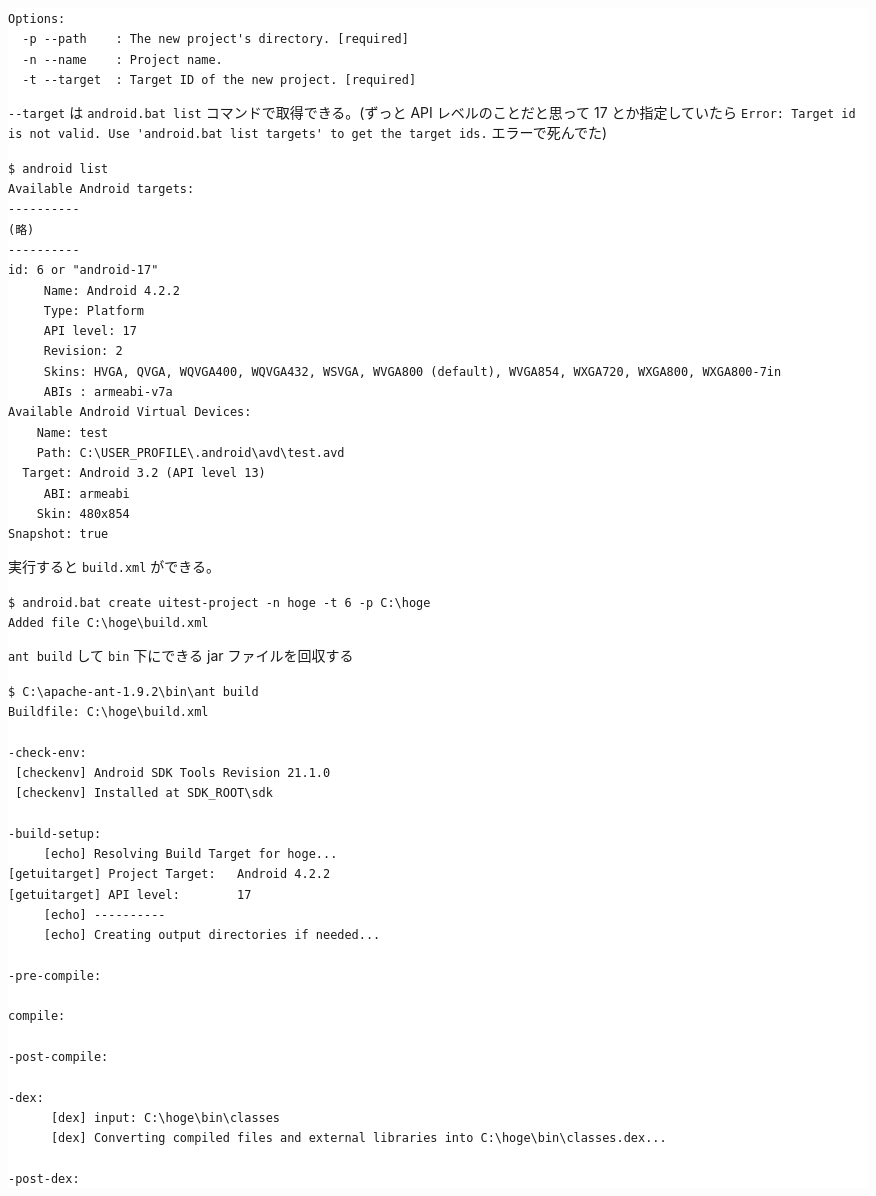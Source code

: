 ```console
Options:
  -p --path    : The new project's directory. [required]
  -n --name    : Project name.
  -t --target  : Target ID of the new project. [required]
```

`--target` は `android.bat list` コマンドで取得できる。(ずっと API レベルのことだと思って 17 とか指定していたら `Error: Target id is not valid. Use 'android.bat list targets' to get the target ids.` エラーで死んでた)

```console
$ android list
Available Android targets:
----------
(略)
----------
id: 6 or "android-17"
     Name: Android 4.2.2
     Type: Platform
     API level: 17
     Revision: 2
     Skins: HVGA, QVGA, WQVGA400, WQVGA432, WSVGA, WVGA800 (default), WVGA854, WXGA720, WXGA800, WXGA800-7in
     ABIs : armeabi-v7a
Available Android Virtual Devices:
    Name: test
    Path: C:\USER_PROFILE\.android\avd\test.avd
  Target: Android 3.2 (API level 13)
     ABI: armeabi
    Skin: 480x854
Snapshot: true
```

実行すると `build.xml` ができる。

```console
$ android.bat create uitest-project -n hoge -t 6 -p C:\hoge
Added file C:\hoge\build.xml
```

`ant build` して `bin` 下にできる jar ファイルを回収する

```console
$ C:\apache-ant-1.9.2\bin\ant build
Buildfile: C:\hoge\build.xml

-check-env:
 [checkenv] Android SDK Tools Revision 21.1.0
 [checkenv] Installed at SDK_ROOT\sdk

-build-setup:
     [echo] Resolving Build Target for hoge...
[getuitarget] Project Target:   Android 4.2.2
[getuitarget] API level:        17
     [echo] ----------
     [echo] Creating output directories if needed...

-pre-compile:

compile:

-post-compile:

-dex:
      [dex] input: C:\hoge\bin\classes
      [dex] Converting compiled files and external libraries into C:\hoge\bin\classes.dex...

-post-dex:
```
